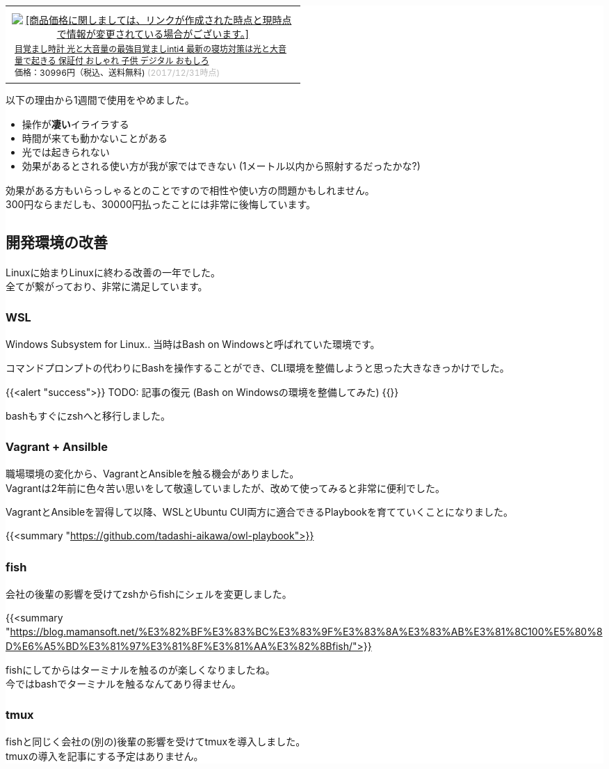 <table border="0" cellpadding="0" cellspacing="0"><tr><td><div style="background-color:#FFFFFF;width:410px;margin:0px;padding-top:6px;text-align:center;overflow:auto;"><a href="https://hb.afl.rakuten.co.jp/hgc/15a35399.acd236bf.15a3539a.2290f04b/?pc=https%3A%2F%2Fitem.rakuten.co.jp%2Fmoonmoon%2Finti4%2F&m=http%3A%2F%2Fm.rakuten.co.jp%2Fmoonmoon%2Fi%2F10000152%2F&link_type=picttext&ut=eyJwYWdlIjoiaXRlbSIsInR5cGUiOiJwaWN0dGV4dCIsInNpemUiOiI0MDB4NDAwIiwibmFtIjoxLCJuYW1wIjoiZG93biIsImNvbSI6MCwiY29tcCI6ImRvd24iLCJwcmljZSI6MSwiYm9yIjowLCJjb2wiOjB9" target="_blank" rel="nofollow" style="word-wrap:break-word;"  ><img src="https://hbb.afl.rakuten.co.jp/hgb/15a35399.acd236bf.15a3539a.2290f04b/?me_id=1280430&item_id=10000152&m=https%3A%2F%2Fthumbnail.image.rakuten.co.jp%2F%400_gold%2Fmoonmoon%2Fimages%2Finti4_pc%2Finti4_items_00b.jpg%3F_ex%3D80x80&pc=https%3A%2F%2Fthumbnail.image.rakuten.co.jp%2F%400_gold%2Fmoonmoon%2Fimages%2Finti4_pc%2Finti4_items_00b.jpg%3F_ex%3D400x400&s=400x400&t=picttext" border="0" style="margin:2px" alt="[商品価格に関しましては、リンクが作成された時点と現時点で情報が変更されている場合がございます。]" title="[商品価格に関しましては、リンクが作成された時点と現時点で情報が変更されている場合がございます。]"></a><p style="font-size:12px;line-height:1.4em;text-align:left;margin:0px;padding:2px 6px;word-wrap:break-word"><a href="https://hb.afl.rakuten.co.jp/hgc/15a35399.acd236bf.15a3539a.2290f04b/?pc=https%3A%2F%2Fitem.rakuten.co.jp%2Fmoonmoon%2Finti4%2F&m=http%3A%2F%2Fm.rakuten.co.jp%2Fmoonmoon%2Fi%2F10000152%2F&link_type=picttext&ut=eyJwYWdlIjoiaXRlbSIsInR5cGUiOiJwaWN0dGV4dCIsInNpemUiOiI0MDB4NDAwIiwibmFtIjoxLCJuYW1wIjoiZG93biIsImNvbSI6MCwiY29tcCI6ImRvd24iLCJwcmljZSI6MSwiYm9yIjowLCJjb2wiOjB9" target="_blank" rel="nofollow" style="word-wrap:break-word;"  >目覚まし時計 光と大音量の最強目覚ましinti4 最新の寝坊対策は光と大音量で起きる 保証付 おしゃれ 子供 デジタル おもしろ</a><br><span >価格：30996円（税込、送料無料)</span> <span style="color:#BBB">(2017/12/31時点)</span></p></div></td></tr></table>

以下の理由から1週間で使用をやめました。

* 操作が**凄い**イライラする
* 時間が来ても動かないことがある
* 光では起きられない
* 効果があるとされる使い方が我が家ではできない (1メートル以内から照射するだったかな?)

効果がある方もいらっしゃるとのことですので相性や使い方の問題かもしれません。  
300円ならまだしも、30000円払ったことには非常に後悔しています。


開発環境の改善
--------------

Linuxに始まりLinuxに終わる改善の一年でした。  
全てが繋がっており、非常に満足しています。


### WSL

Windows Subsystem for Linux.. 当時はBash on Windowsと呼ばれていた環境です。

コマンドプロンプトの代わりにBashを操作することができ、CLI環境を整備しようと思った大きなきっかけでした。

{{<alert "success">}}
TODO: 記事の復元 (Bash on Windowsの環境を整備してみた)
{{</alert>}}

bashもすぐにzshへと移行しました。


### Vagrant + Ansilble

職場環境の変化から、VagrantとAnsibleを触る機会がありました。  
Vagrantは2年前に色々苦い思いをして敬遠していましたが、改めて使ってみると非常に便利でした。

VagrantとAnsibleを習得して以降、WSLとUbuntu CUI両方に適合できるPlaybookを育てていくことになりました。

{{<summary "https://github.com/tadashi-aikawa/owl-playbook">}}


### fish

会社の後輩の影響を受けてzshからfishにシェルを変更しました。

{{<summary "https://blog.mamansoft.net/%E3%82%BF%E3%83%BC%E3%83%9F%E3%83%8A%E3%83%AB%E3%81%8C100%E5%80%8D%E6%A5%BD%E3%81%97%E3%81%8F%E3%81%AA%E3%82%8Bfish/">}}

fishにしてからはターミナルを触るのが楽しくなりましたね。  
今ではbashでターミナルを触るなんてあり得ません。


### tmux

fishと同じく会社の(別の)後輩の影響を受けてtmuxを導入しました。  
tmuxの導入を記事にする予定はありません。

